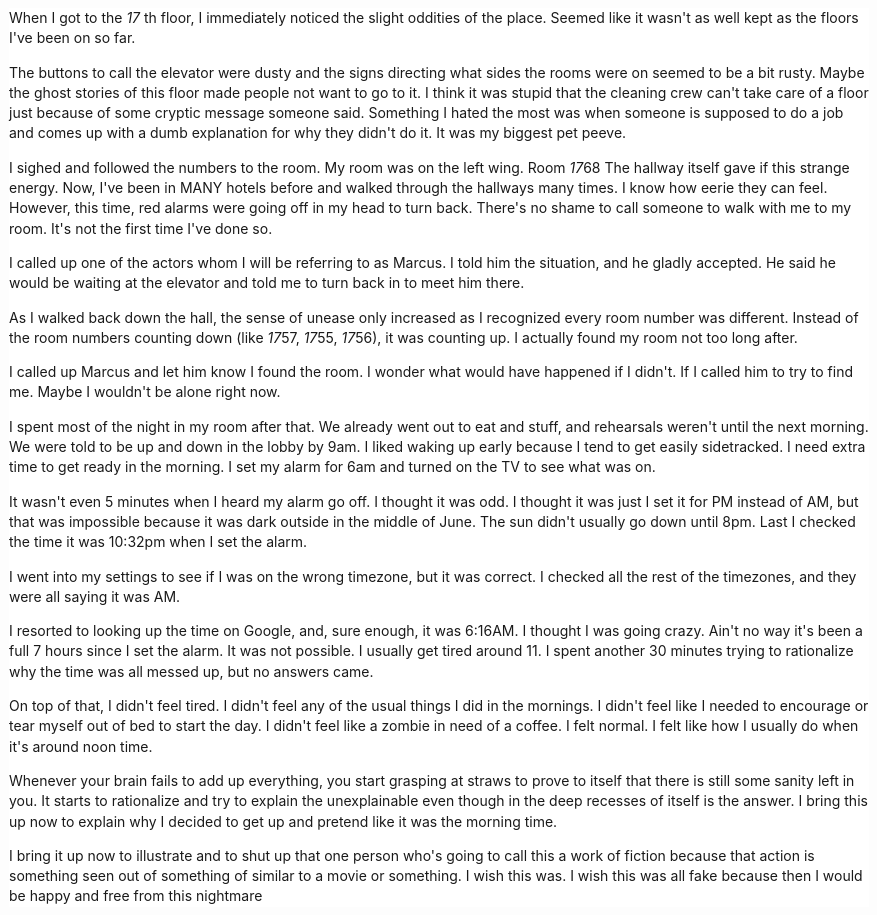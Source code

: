When I got to the *17* th floor, I immediately noticed the slight oddities of the place. Seemed like it wasn't as well kept as the floors I've been on so far. 

The buttons to call the elevator were dusty and the signs directing what sides the rooms were on seemed to be a bit rusty. Maybe the ghost stories of this floor made people not want to go to it. I think it was stupid that the cleaning crew can't take care of a floor just because of some cryptic message someone said. Something I hated the most was when someone is supposed to do a job and comes up with a dumb explanation for why they didn't do it. It was my biggest pet peeve. 

I sighed and followed the numbers to the room. My room was on the left wing. Room *17*68 The hallway itself gave if this strange energy. Now, I've been in MANY hotels before and walked through the hallways many times. I know how eerie they can feel. However, this time, red alarms were going off in my head to turn back. There's no shame to call someone to walk with me to my room. It's not the first time I've done so. 

I called up one of the actors whom I will be referring to as Marcus. I told him the situation, and he gladly accepted. He said he would be waiting at the elevator and told me to turn back in to meet him there. 

As I walked back down the hall, the sense of unease only increased as I recognized every room number was different. Instead of the room numbers counting down (like *17*57, *17*55, *17*56), it was counting up. I actually found my room not too long after.

I called up Marcus and let him know I found the room. I wonder what would have happened if I didn't. If I called him to try to find me. Maybe I wouldn't be alone right now. 

I spent most of the night in my room after that. We already went out to eat and stuff, and rehearsals weren't until the next morning. We were told to be up and down in the lobby by 9am. I liked waking up early because I tend to get easily sidetracked. I need extra time to get ready in the morning. I set my alarm for 6am and turned on the TV to see what was on. 

It wasn't even 5 minutes when I heard my alarm go off. I thought it was odd. I thought it was just I set it for PM instead of AM, but that was impossible because it was dark outside in the middle of June. The sun didn't usually go down until 8pm. Last I checked the time it was 10:32pm when I set the alarm.

I went into my settings to see if I was on the wrong timezone, but it was correct. I checked all the rest of the timezones, and they were all saying it was AM. 

I resorted to looking up the time on Google, and, sure enough, it was 6:16AM. I thought I was going crazy. Ain't no way it's been a full 7 hours since I set the alarm. It was not possible. I usually get tired around 11. I spent another 30 minutes trying to rationalize why the time was all messed up, but no answers came.

On top of that, I didn't feel tired. I didn't feel any of the usual things I did in the mornings. I didn't feel like I needed to encourage or tear myself out of bed to start the day. I didn't feel like a zombie in need of a coffee. I felt normal. I felt like how I usually do when it's around noon time. 

Whenever your brain fails to add up everything, you start grasping at straws to prove to itself that there is still some sanity left in you. It starts to rationalize and try to explain the unexplainable even though in the deep recesses of itself is the answer. I bring this up now to explain why I decided to get up and pretend like it was the morning time. 

I bring it up now to illustrate and to shut up that one person who's going to call this a work of fiction because that action is something seen out of something of similar to a movie or something. I wish this was. I wish this was all fake because then I would be happy and free from this nightmare 
